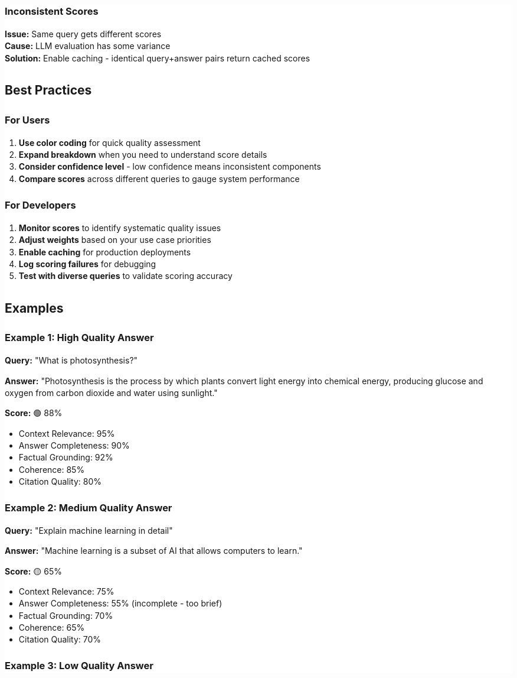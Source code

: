 ### Inconsistent Scores

**Issue:** Same query gets different scores  
**Cause:** LLM evaluation has some variance  
**Solution:** Enable caching - identical query+answer pairs return cached scores

## Best Practices

### For Users

1. **Use color coding** for quick quality assessment
2. **Expand breakdown** when you need to understand score details
3. **Consider confidence level** - low confidence means inconsistent components
4. **Compare scores** across different queries to gauge system performance

### For Developers

1. **Monitor scores** to identify systematic quality issues
2. **Adjust weights** based on your use case priorities
3. **Enable caching** for production deployments
4. **Log scoring failures** for debugging
5. **Test with diverse queries** to validate scoring accuracy

## Examples

### Example 1: High Quality Answer

**Query:** "What is photosynthesis?"

**Answer:** "Photosynthesis is the process by which plants convert light energy into chemical energy, producing glucose and oxygen from carbon dioxide and water using sunlight."

**Score:** 🟢 88%
- Context Relevance: 95%
- Answer Completeness: 90%
- Factual Grounding: 92%
- Coherence: 85%
- Citation Quality: 80%

### Example 2: Medium Quality Answer

**Query:** "Explain machine learning in detail"

**Answer:** "Machine learning is a subset of AI that allows computers to learn."

**Score:** 🟡 65%
- Context Relevance: 75%
- Answer Completeness: 55% (incomplete - too brief)
- Factual Grounding: 70%
- Coherence: 65%
- Citation Quality: 70%

### Example 3: Low Quality Answer
